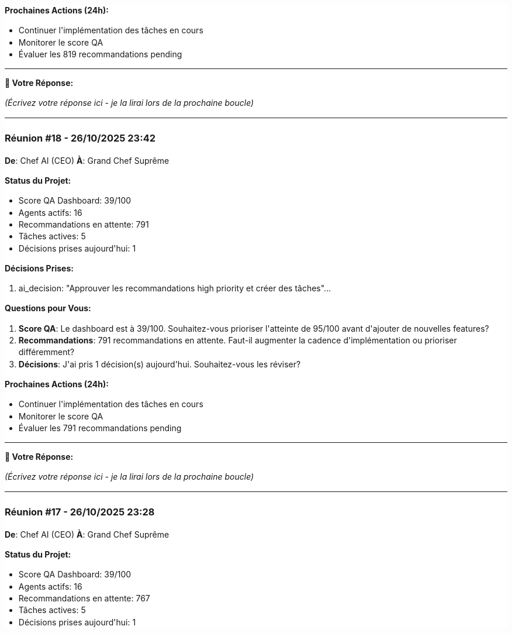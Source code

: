 **Prochaines Actions (24h):**
- Continuer l'implémentation des tâches en cours
- Monitorer le score QA
- Évaluer les 819 recommandations pending

---

**👤 Votre Réponse:**

*(Écrivez votre réponse ici - je la lirai lors de la prochaine boucle)*

---


### Réunion #18 - 26/10/2025 23:42

**De**: Chef AI (CEO)
**À**: Grand Chef Suprême

**Status du Projet:**
- Score QA Dashboard: 39/100
- Agents actifs: 16
- Recommandations en attente: 791
- Tâches actives: 5
- Décisions prises aujourd'hui: 1

**Décisions Prises:**
1. ai_decision: "Approuver les recommandations high priority et créer des tâches"...

**Questions pour Vous:**
1. **Score QA**: Le dashboard est à 39/100. Souhaitez-vous prioriser l'atteinte de 95/100 avant d'ajouter de nouvelles features?
2. **Recommandations**: 791 recommandations en attente. Faut-il augmenter la cadence d'implémentation ou prioriser différemment?
3. **Décisions**: J'ai pris 1 décision(s) aujourd'hui. Souhaitez-vous les réviser?

**Prochaines Actions (24h):**
- Continuer l'implémentation des tâches en cours
- Monitorer le score QA
- Évaluer les 791 recommandations pending

---

**👤 Votre Réponse:**

*(Écrivez votre réponse ici - je la lirai lors de la prochaine boucle)*

---


### Réunion #17 - 26/10/2025 23:28

**De**: Chef AI (CEO)
**À**: Grand Chef Suprême

**Status du Projet:**
- Score QA Dashboard: 39/100
- Agents actifs: 16
- Recommandations en attente: 767
- Tâches actives: 5
- Décisions prises aujourd'hui: 1
